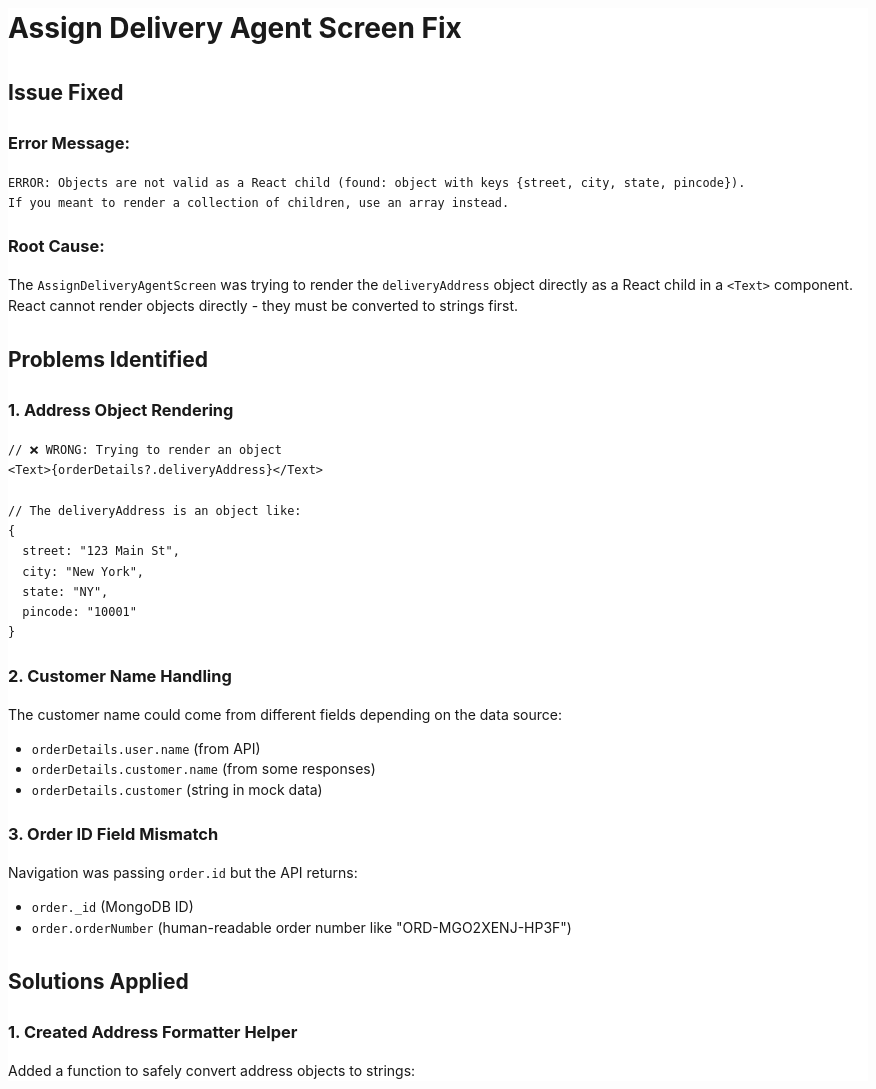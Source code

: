 # Assign Delivery Agent Screen Fix

## Issue Fixed

### Error Message:
```
ERROR: Objects are not valid as a React child (found: object with keys {street, city, state, pincode}). 
If you meant to render a collection of children, use an array instead.
```

### Root Cause:
The `AssignDeliveryAgentScreen` was trying to render the `deliveryAddress` object directly as a React child in a `<Text>` component. React cannot render objects directly - they must be converted to strings first.

## Problems Identified

### 1. **Address Object Rendering**
```tsx
// ❌ WRONG: Trying to render an object
<Text>{orderDetails?.deliveryAddress}</Text>

// The deliveryAddress is an object like:
{
  street: "123 Main St",
  city: "New York",
  state: "NY",
  pincode: "10001"
}
```

### 2. **Customer Name Handling**
The customer name could come from different fields depending on the data source:
- `orderDetails.user.name` (from API)
- `orderDetails.customer.name` (from some responses)
- `orderDetails.customer` (string in mock data)

### 3. **Order ID Field Mismatch**
Navigation was passing `order.id` but the API returns:
- `order._id` (MongoDB ID)
- `order.orderNumber` (human-readable order number like "ORD-MGO2XENJ-HP3F")

## Solutions Applied

### 1. **Created Address Formatter Helper**
Added a function to safely convert address objects to strings:
